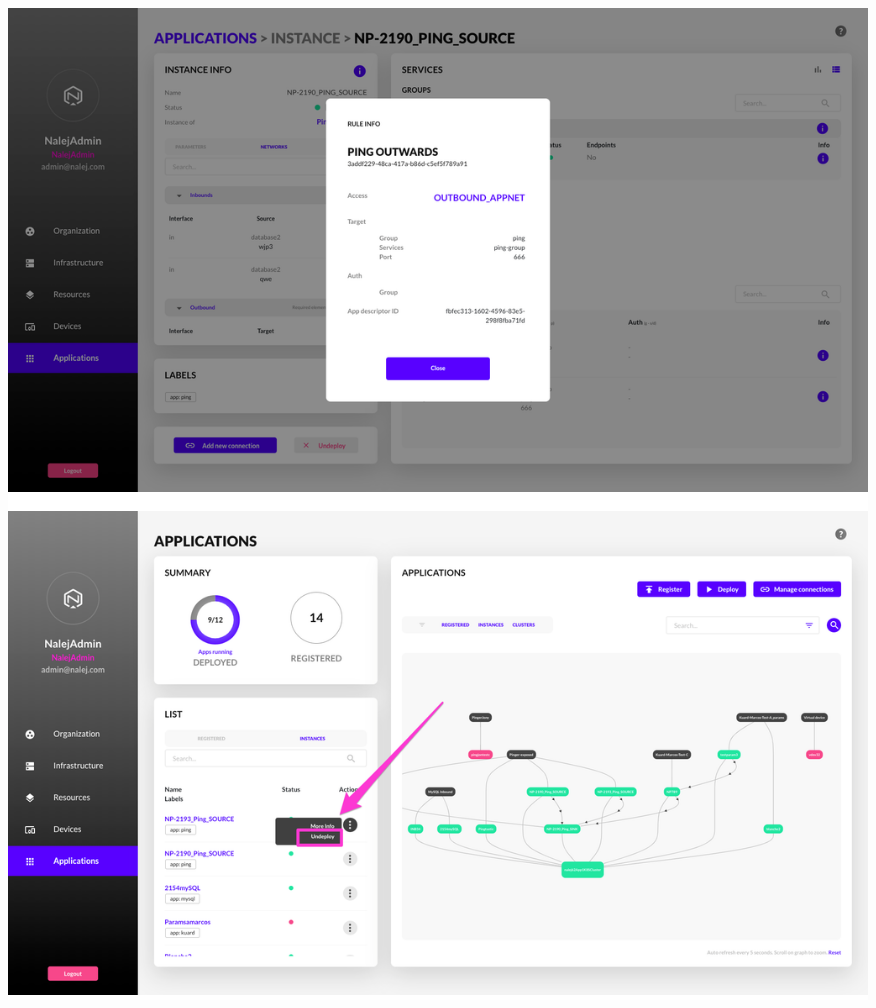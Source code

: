 ![Information for a specific rule](../.gitbook/assets/appinstanceruleinfo%20%281%29.png)

![Undeploying an instance](../.gitbook/assets/appinfolistoptions.png)
